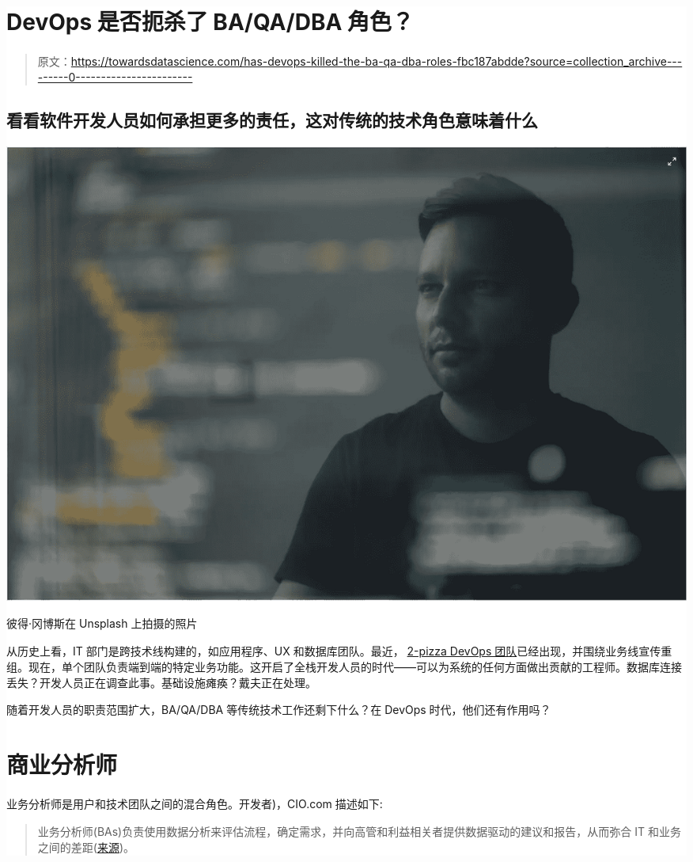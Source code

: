 # DevOps 是否扼杀了 BA/QA/DBA 角色？

> 原文：<https://towardsdatascience.com/has-devops-killed-the-ba-qa-dba-roles-fbc187abdde?source=collection_archive---------0----------------------->

## 看看软件开发人员如何承担更多的责任，这对传统的技术角色意味着什么

![](img/283f632566d03fd85a5856a0648255a0.png)

彼得·冈博斯在 Unsplash 上拍摄的照片

从历史上看，IT 部门是跨技术线构建的，如应用程序、UX 和数据库团队。最近， [2-pizza DevOps 团队](https://docs.aws.amazon.com/whitepapers/latest/introduction-devops-aws/two-pizza-teams.html)已经出现，并围绕业务线宣传重组。现在，单个团队负责端到端的特定业务功能。这开启了全栈开发人员的时代——可以为系统的任何方面做出贡献的工程师。数据库连接丢失？开发人员正在调查此事。基础设施瘫痪？戴夫正在处理。

随着开发人员的职责范围扩大，BA/QA/DBA 等传统技术工作还剩下什么？在 DevOps 时代，他们还有作用吗？

# 商业分析师

业务分析师是用户和技术团队之间的混合角色。开发者)，CIO.com 描述如下:

> 业务分析师(BAs)负责使用数据分析来评估流程，确定需求，并向高管和利益相关者提供数据驱动的建议和报告，从而弥合 IT 和业务之间的差距([来源](https://www.cio.com/article/2436638/project-management-what-do-business-analysts-actually-do-for-software-implementation-projects.html))。
